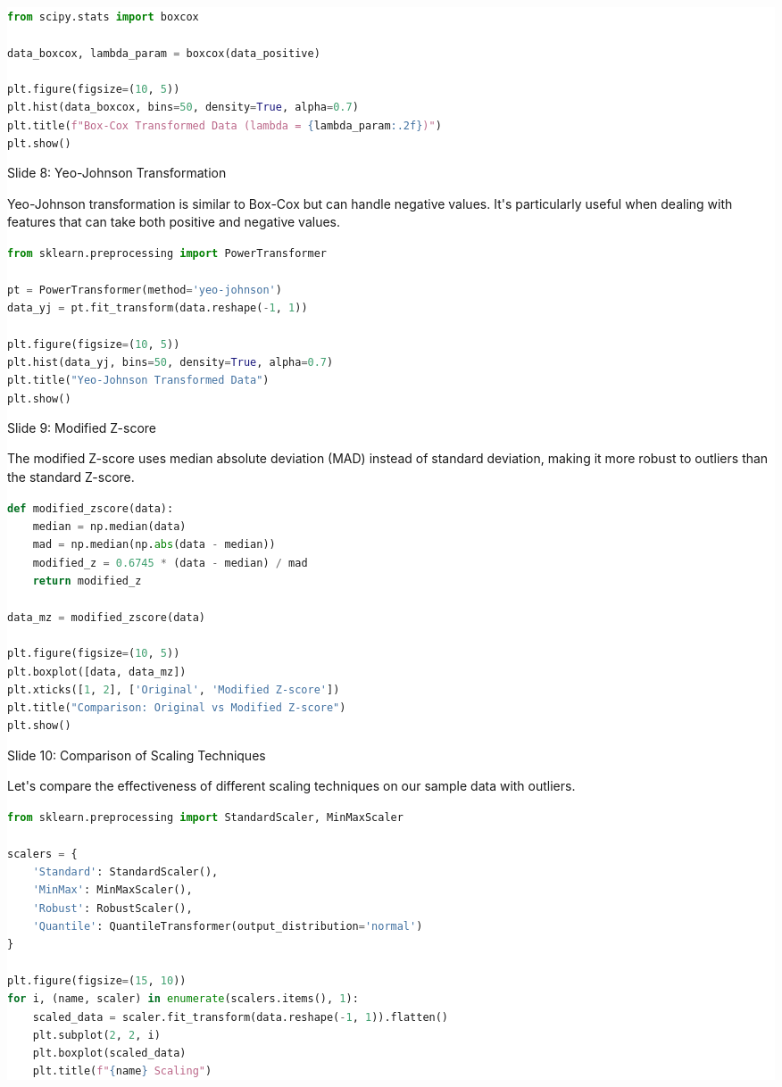 ```python
from scipy.stats import boxcox

data_boxcox, lambda_param = boxcox(data_positive)

plt.figure(figsize=(10, 5))
plt.hist(data_boxcox, bins=50, density=True, alpha=0.7)
plt.title(f"Box-Cox Transformed Data (lambda = {lambda_param:.2f})")
plt.show()
```

Slide 8: Yeo-Johnson Transformation

Yeo-Johnson transformation is similar to Box-Cox but can handle negative values. It's particularly useful when dealing with features that can take both positive and negative values.

```python
from sklearn.preprocessing import PowerTransformer

pt = PowerTransformer(method='yeo-johnson')
data_yj = pt.fit_transform(data.reshape(-1, 1))

plt.figure(figsize=(10, 5))
plt.hist(data_yj, bins=50, density=True, alpha=0.7)
plt.title("Yeo-Johnson Transformed Data")
plt.show()
```

Slide 9: Modified Z-score

The modified Z-score uses median absolute deviation (MAD) instead of standard deviation, making it more robust to outliers than the standard Z-score.

```python
def modified_zscore(data):
    median = np.median(data)
    mad = np.median(np.abs(data - median))
    modified_z = 0.6745 * (data - median) / mad
    return modified_z

data_mz = modified_zscore(data)

plt.figure(figsize=(10, 5))
plt.boxplot([data, data_mz])
plt.xticks([1, 2], ['Original', 'Modified Z-score'])
plt.title("Comparison: Original vs Modified Z-score")
plt.show()
```

Slide 10: Comparison of Scaling Techniques

Let's compare the effectiveness of different scaling techniques on our sample data with outliers.

```python
from sklearn.preprocessing import StandardScaler, MinMaxScaler

scalers = {
    'Standard': StandardScaler(),
    'MinMax': MinMaxScaler(),
    'Robust': RobustScaler(),
    'Quantile': QuantileTransformer(output_distribution='normal')
}

plt.figure(figsize=(15, 10))
for i, (name, scaler) in enumerate(scalers.items(), 1):
    scaled_data = scaler.fit_transform(data.reshape(-1, 1)).flatten()
    plt.subplot(2, 2, i)
    plt.boxplot(scaled_data)
    plt.title(f"{name} Scaling")
```